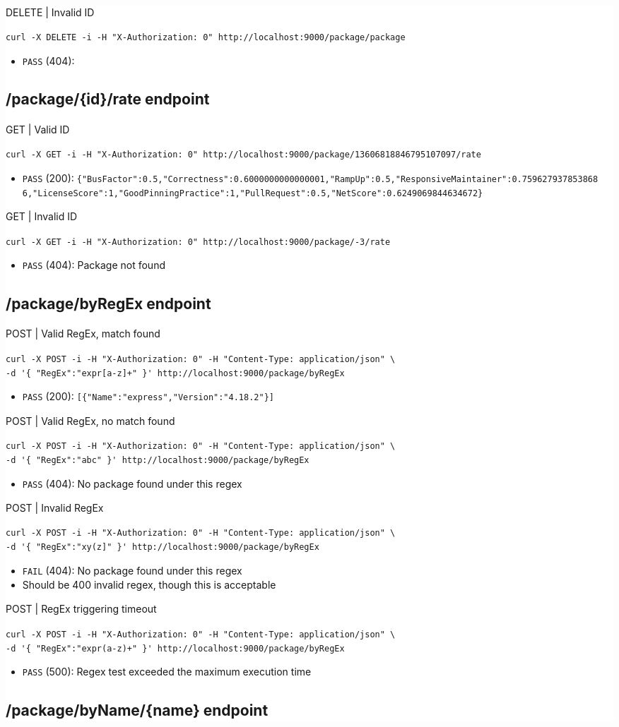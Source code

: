DELETE | Invalid ID
```
curl -X DELETE -i -H "X-Authorization: 0" http://localhost:9000/package/package
```
- `PASS` (404):


## /package/{id}/rate endpoint

GET | Valid ID
```
curl -X GET -i -H "X-Authorization: 0" http://localhost:9000/package/13606818846795107097/rate
```
- `PASS` (200): `{"BusFactor":0.5,"Correctness":0.6000000000000001,"RampUp":0.5,"ResponsiveMaintainer":0.7596279378538686,"LicenseScore":1,"GoodPinningPractice":1,"PullRequest":0.5,"NetScore":0.6249069844634672}`

GET | Invalid ID
```
curl -X GET -i -H "X-Authorization: 0" http://localhost:9000/package/-3/rate
```
- `PASS` (404): Package not found


## /package/byRegEx endpoint

POST | Valid RegEx, match found
```
curl -X POST -i -H "X-Authorization: 0" -H "Content-Type: application/json" \
-d '{ "RegEx":"expr[a-z]+" }' http://localhost:9000/package/byRegEx
```
- `PASS` (200): `[{"Name":"express","Version":"4.18.2"}]`

POST | Valid RegEx, no match found
```
curl -X POST -i -H "X-Authorization: 0" -H "Content-Type: application/json" \
-d '{ "RegEx":"abc" }' http://localhost:9000/package/byRegEx
```
- `PASS` (404): No package found under this regex

POST | Invalid RegEx
```
curl -X POST -i -H "X-Authorization: 0" -H "Content-Type: application/json" \
-d '{ "RegEx":"xy(z]" }' http://localhost:9000/package/byRegEx
```
- `FAIL` (404): No package found under this regex
- Should be 400 invalid regex, though this is acceptable

POST | RegEx triggering timeout
```
curl -X POST -i -H "X-Authorization: 0" -H "Content-Type: application/json" \
-d '{ "RegEx":"expr(a-z)+" }' http://localhost:9000/package/byRegEx
```
- `PASS` (500): Regex test exceeded the maximum execution time


## /package/byName/{name} endpoint
